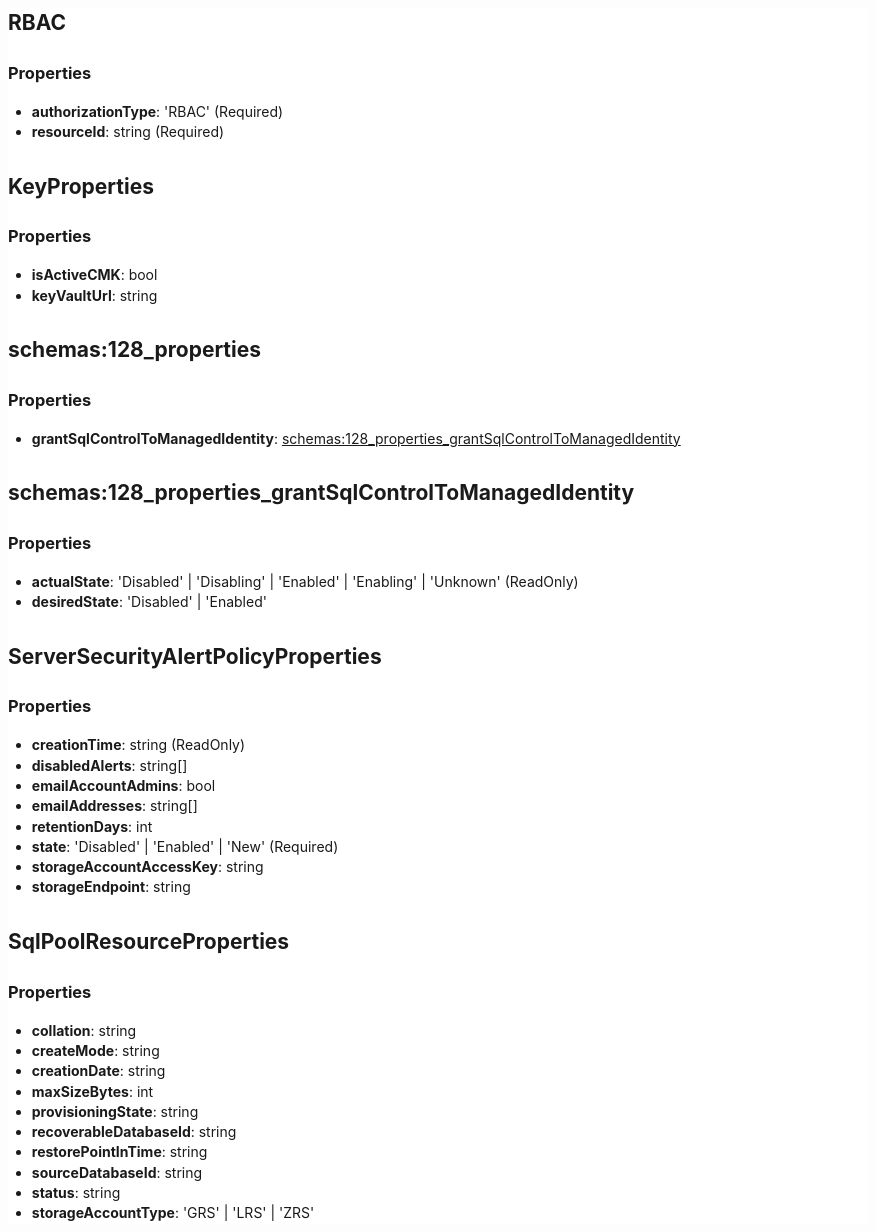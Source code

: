 ## RBAC
### Properties
* **authorizationType**: 'RBAC' (Required)
* **resourceId**: string (Required)

## KeyProperties
### Properties
* **isActiveCMK**: bool
* **keyVaultUrl**: string

## schemas:128_properties
### Properties
* **grantSqlControlToManagedIdentity**: [schemas:128_properties_grantSqlControlToManagedIdentity](#schemas128propertiesgrantsqlcontroltomanagedidentity)

## schemas:128_properties_grantSqlControlToManagedIdentity
### Properties
* **actualState**: 'Disabled' | 'Disabling' | 'Enabled' | 'Enabling' | 'Unknown' (ReadOnly)
* **desiredState**: 'Disabled' | 'Enabled'

## ServerSecurityAlertPolicyProperties
### Properties
* **creationTime**: string (ReadOnly)
* **disabledAlerts**: string[]
* **emailAccountAdmins**: bool
* **emailAddresses**: string[]
* **retentionDays**: int
* **state**: 'Disabled' | 'Enabled' | 'New' (Required)
* **storageAccountAccessKey**: string
* **storageEndpoint**: string

## SqlPoolResourceProperties
### Properties
* **collation**: string
* **createMode**: string
* **creationDate**: string
* **maxSizeBytes**: int
* **provisioningState**: string
* **recoverableDatabaseId**: string
* **restorePointInTime**: string
* **sourceDatabaseId**: string
* **status**: string
* **storageAccountType**: 'GRS' | 'LRS' | 'ZRS'
